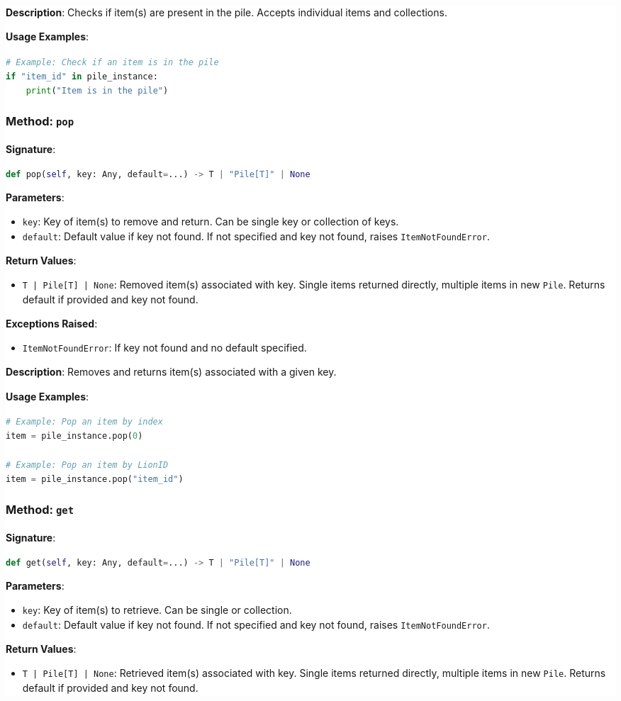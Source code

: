 **Description**:
Checks if item(s) are present in the pile. Accepts individual items and collections.

**Usage Examples**:
```python
# Example: Check if an item is in the pile
if "item_id" in pile_instance:
    print("Item is in the pile")
```

### Method: `pop`

**Signature**:
```python
def pop(self, key: Any, default=...) -> T | "Pile[T]" | None
```

**Parameters**:
- `key`: Key of item(s) to remove and return. Can be single key or collection of keys.
- `default`: Default value if key not found. If not specified and key not found, raises `ItemNotFoundError`.

**Return Values**:
- `T | Pile[T] | None`: Removed item(s) associated with key. Single items returned directly, multiple items in new `Pile`. Returns default if provided and key not found.

**Exceptions Raised**:
- `ItemNotFoundError`: If key not found and no default specified.

**Description**:
Removes and returns item(s) associated with a given key.

**Usage Examples**:
```python
# Example: Pop an item by index
item = pile_instance.pop(0)

# Example: Pop an item by LionID
item = pile_instance.pop("item_id")
```

### Method: `get`

**Signature**:
```python
def get(self, key: Any, default=...) -> T | "Pile[T]" | None
```

**Parameters**:
- `key`: Key of item(s) to retrieve. Can be single or collection.
- `default`: Default value if key not found. If not specified and key not found, raises `ItemNotFoundError`.

**Return Values**:
- `T | Pile[T] | None`: Retrieved item(s) associated with key. Single items returned directly, multiple items in new `Pile`. Returns default if provided and key not found.
